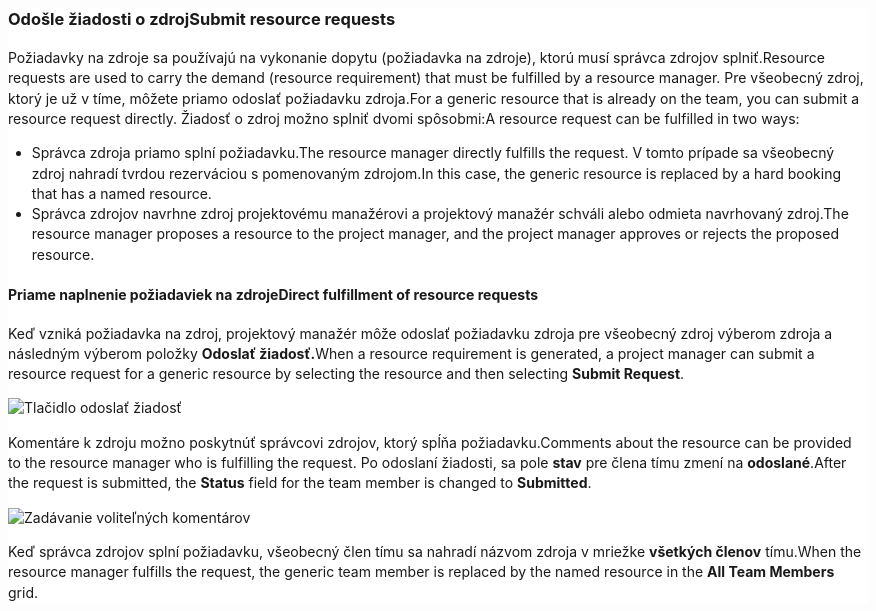 ### <a name="submit-resource-requests"></a><span data-ttu-id="65f81-273">Odošle žiadosti o zdroj</span><span class="sxs-lookup"><span data-stu-id="65f81-273">Submit resource requests</span></span>

<span data-ttu-id="65f81-274">Požiadavky na zdroje sa používajú na vykonanie dopytu (požiadavka na zdroje), ktorú musí správca zdrojov splniť.</span><span class="sxs-lookup"><span data-stu-id="65f81-274">Resource requests are used to carry the demand (resource requirement) that must be fulfilled by a resource manager.</span></span> <span data-ttu-id="65f81-275">Pre všeobecný zdroj, ktorý je už v tíme, môžete priamo odoslať požiadavku zdroja.</span><span class="sxs-lookup"><span data-stu-id="65f81-275">For a generic resource that is already on the team, you can submit a resource request directly.</span></span> <span data-ttu-id="65f81-276">Žiadosť o zdroj možno splniť dvomi spôsobmi:</span><span class="sxs-lookup"><span data-stu-id="65f81-276">A resource request can be fulfilled in two ways:</span></span>

- <span data-ttu-id="65f81-277">Správca zdroja priamo splní požiadavku.</span><span class="sxs-lookup"><span data-stu-id="65f81-277">The resource manager directly fulfills the request.</span></span> <span data-ttu-id="65f81-278">V tomto prípade sa všeobecný zdroj nahradí tvrdou rezerváciou s pomenovaným zdrojom.</span><span class="sxs-lookup"><span data-stu-id="65f81-278">In this case, the generic resource is replaced by a hard booking that has a named resource.</span></span>
- <span data-ttu-id="65f81-279">Správca zdrojov navrhne zdroj projektovému manažérovi a projektový manažér schváli alebo odmieta navrhovaný zdroj.</span><span class="sxs-lookup"><span data-stu-id="65f81-279">The resource manager proposes a resource to the project manager, and the project manager approves or rejects the proposed resource.</span></span>

#### <a name="direct-fulfillment-of-resource-requests"></a><span data-ttu-id="65f81-280">Priame naplnenie požiadaviek na zdroje</span><span class="sxs-lookup"><span data-stu-id="65f81-280">Direct fulfillment of resource requests</span></span>

<span data-ttu-id="65f81-281">Keď vzniká požiadavka na zdroj, projektový manažér môže odoslať požiadavku zdroja pre všeobecný zdroj výberom zdroja a následným výberom položky **Odoslať žiadosť.**</span><span class="sxs-lookup"><span data-stu-id="65f81-281">When a resource requirement is generated, a project manager can submit a resource request for a generic resource by selecting the resource and then selecting **Submit Request**.</span></span>

![Tlačidlo odoslať žiadosť](media/Resource-Management-image45.png)

<span data-ttu-id="65f81-283">Komentáre k zdroju možno poskytnúť správcovi zdrojov, ktorý spĺňa požiadavku.</span><span class="sxs-lookup"><span data-stu-id="65f81-283">Comments about the resource can be provided to the resource manager who is fulfilling the request.</span></span> <span data-ttu-id="65f81-284">Po odoslaní žiadosti, sa pole **stav** pre člena tímu zmení na **odoslané**.</span><span class="sxs-lookup"><span data-stu-id="65f81-284">After the request is submitted, the **Status** field for the team member is changed to **Submitted**.</span></span>

![Zadávanie voliteľných komentárov](media/Resource-Management-image46.png)

<span data-ttu-id="65f81-286">Keď správca zdrojov splní požiadavku, všeobecný člen tímu sa nahradí názvom zdroja v mriežke **všetkých členov** tímu.</span><span class="sxs-lookup"><span data-stu-id="65f81-286">When the resource manager fulfills the request, the generic team member is replaced by the named resource in the **All Team Members** grid.</span></span>
